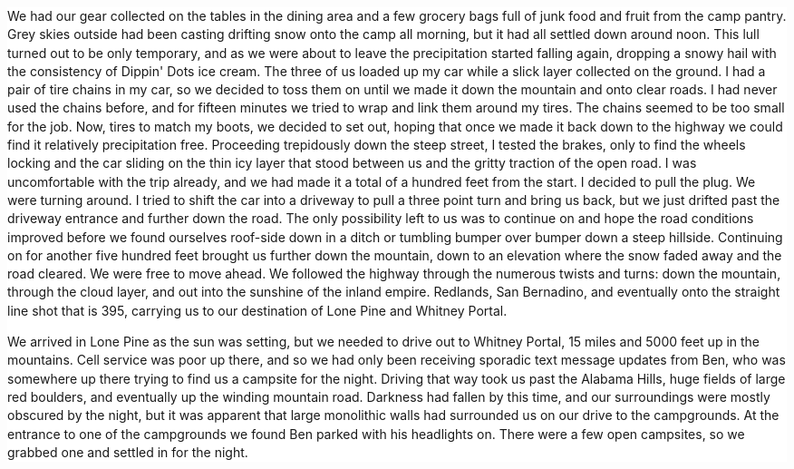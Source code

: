 We had our gear collected on the tables in the dining area and a few grocery bags full of junk food and fruit from the camp pantry. Grey skies outside had been casting drifting snow onto the camp all morning, but it had all settled down around noon. This lull turned out to be only temporary, and as we were about to leave the precipitation started falling again, dropping a snowy hail with the consistency of Dippin' Dots ice cream. The three of us loaded up my car while a slick layer collected on the ground. I had a pair of tire chains in my car, so we decided to toss them on until we made it down the mountain and onto clear roads. I had never used the chains before, and for fifteen minutes we tried to wrap and link them around my tires. The chains seemed to be too small for the job. Now, tires to match my boots, we decided to set out, hoping that once we made it back down to the highway we could find it relatively precipitation free. Proceeding trepidously down the steep street, I tested the brakes, only to find the wheels locking and the car sliding on the thin icy layer that stood between us and the gritty traction of the open road. I was uncomfortable with the trip already, and we had made it a total of a hundred feet from the start. I decided to pull the plug. We were turning around. I tried to shift the car into a driveway to pull a three point turn and bring us back, but we just drifted past the driveway entrance and further down the road. The only possibility left to us was to continue on and hope the road conditions improved before we found ourselves roof-side down in a ditch or tumbling bumper over bumper down a steep hillside. Continuing on for another five hundred feet brought us further down the mountain, down to an elevation where the snow faded away and the road cleared. We were free to move ahead. We followed the highway through the numerous twists and turns: down the mountain, through the cloud layer, and out into the sunshine of the inland empire. Redlands, San Bernadino, and eventually onto the straight line shot that is 395, carrying us to our destination of Lone Pine and Whitney Portal.

We arrived in Lone Pine as the sun was setting, but we needed to drive out to Whitney Portal, 15 miles and 5000 feet up in the mountains. Cell service was poor up there, and so we had only been receiving sporadic text message updates from Ben, who was somewhere up there trying to find us a campsite for the night. Driving that way took us past the Alabama Hills, huge fields of large red boulders, and eventually up the winding mountain road. Darkness had fallen by this time, and our surroundings were mostly obscured by the night, but it was apparent that large monolithic walls had surrounded us on our drive to the campgrounds. At the entrance to one of the campgrounds we found Ben parked with his headlights on. There were a few open campsites, so we grabbed one and settled in for the night.
